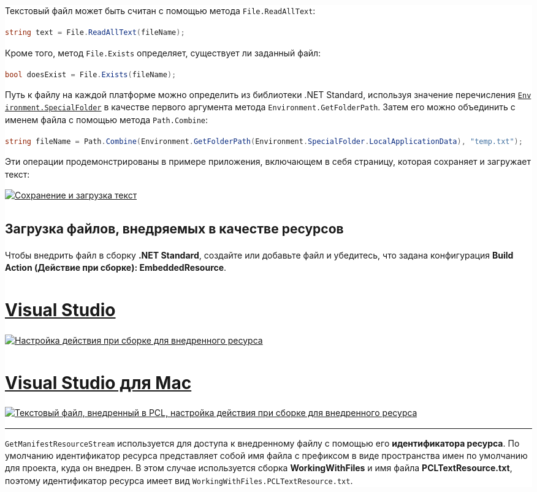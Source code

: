 Текстовый файл может быть считан с помощью метода `File.ReadAllText`:

```csharp
string text = File.ReadAllText(fileName);
```

Кроме того, метод `File.Exists` определяет, существует ли заданный файл:

```csharp
bool doesExist = File.Exists(fileName);
```

Путь к файлу на каждой платформе можно определить из библиотеки .NET Standard, используя значение перечисления [`Environment.SpecialFolder`](xref:System.Environment.SpecialFolder) в качестве первого аргумента метода `Environment.GetFolderPath`. Затем его можно объединить с именем файла с помощью метода `Path.Combine`:

```csharp
string fileName = Path.Combine(Environment.GetFolderPath(Environment.SpecialFolder.LocalApplicationData), "temp.txt");
```

Эти операции продемонстрированы в примере приложения, включающем в себя страницу, которая сохраняет и загружает текст:

[![Сохранение и загрузка текст](files-images/saveandload-sml.png "Сохранение и загрузка файлов в приложении")](files-images/saveandload.png#lightbox "Сохранение и загрузка файлов в приложении")

<a name="Loading_Files_Embedded_as_Resources" />

## <a name="loading-files-embedded-as-resources"></a>Загрузка файлов, внедряемых в качестве ресурсов

Чтобы внедрить файл в сборку **.NET Standard**, создайте или добавьте файл и убедитесь, что задана конфигурация **Build Action (Действие при сборке): EmbeddedResource**.

# <a name="visual-studiotabwindows"></a>[Visual Studio](#tab/windows)

[![Настройка действия при сборке для внедренного ресурса](files-images/vs-embeddedresource-sml.png "Настройка BuildAction EmbeddedResource")](files-images/vs-embeddedresource.png#lightbox "Настройка BuildAction EmbeddedResource")

# <a name="visual-studio-for-mactabmacos"></a>[Visual Studio для Mac](#tab/macos)

[![Текстовый файл, внедренный в PCL, настройка действия при сборке для внедренного ресурса](files-images/xs-embeddedresource-sml.png "Настройка BuildAction EmbeddedResource")](files-images/xs-embeddedresource.png#lightbox "Настройка BuildAction EmbeddedResource")

-----

`GetManifestResourceStream` используется для доступа к внедренному файлу с помощью его **идентификатора ресурса**. По умолчанию идентификатор ресурса представляет собой имя файла с префиксом в виде пространства имен по умолчанию для проекта, куда он внедрен. В этом случае используется сборка **WorkingWithFiles** и имя файла **PCLTextResource.txt**, поэтому идентификатор ресурса имеет вид `WorkingWithFiles.PCLTextResource.txt`.
